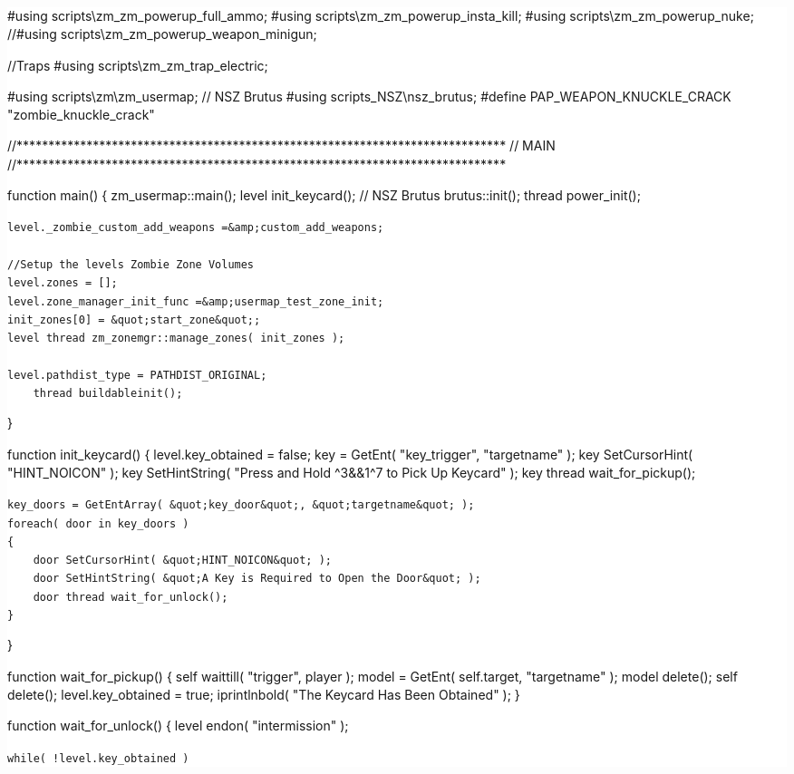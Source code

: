 #using scripts\zm\_zm_powerup_full_ammo;
#using scripts\zm\_zm_powerup_insta_kill;
#using scripts\zm\_zm_powerup_nuke;
//#using scripts\zm\_zm_powerup_weapon_minigun;

//Traps
#using scripts\zm\_zm_trap_electric;

#using scripts\zm\zm_usermap;
// NSZ Brutus
#using scripts\_NSZ\nsz_brutus;
#define PAP_WEAPON_KNUCKLE_CRACK            &quot;zombie_knuckle_crack&quot;

//*****************************************************************************
// MAIN
//*****************************************************************************

function main()
{
    zm_usermap::main();
    level init_keycard();
    // NSZ Brutus
    brutus::init();
    thread power_init();
    
    level._zombie_custom_add_weapons =&amp;custom_add_weapons;
    
    //Setup the levels Zombie Zone Volumes
    level.zones = [];
    level.zone_manager_init_func =&amp;usermap_test_zone_init;
    init_zones[0] = &quot;start_zone&quot;;
    level thread zm_zonemgr::manage_zones( init_zones );

    level.pathdist_type = PATHDIST_ORIGINAL;
        thread buildableinit();
}

function init_keycard()
{
    level.key_obtained = false;
    key = GetEnt( &quot;key_trigger&quot;, &quot;targetname&quot; );
    key SetCursorHint( &quot;HINT_NOICON&quot; );
    key SetHintString( &quot;Press and Hold ^3&amp;&amp;1^7 to Pick Up Keycard&quot; );
    key thread wait_for_pickup();
      
    key_doors = GetEntArray( &quot;key_door&quot;, &quot;targetname&quot; );
    foreach( door in key_doors )
    {
        door SetCursorHint( &quot;HINT_NOICON&quot; );
        door SetHintString( &quot;A Key is Required to Open the Door&quot; );
        door thread wait_for_unlock();
    }
}
 
function wait_for_pickup()
{
    self waittill( &quot;trigger&quot;, player );
    model = GetEnt( self.target, &quot;targetname&quot; );
    model delete();
    self delete();
    level.key_obtained = true;
    iprintlnbold( &quot;The Keycard Has Been Obtained&quot; );
}
 
function wait_for_unlock()
{
    level endon( &quot;intermission&quot; );
      
    while( !level.key_obtained )